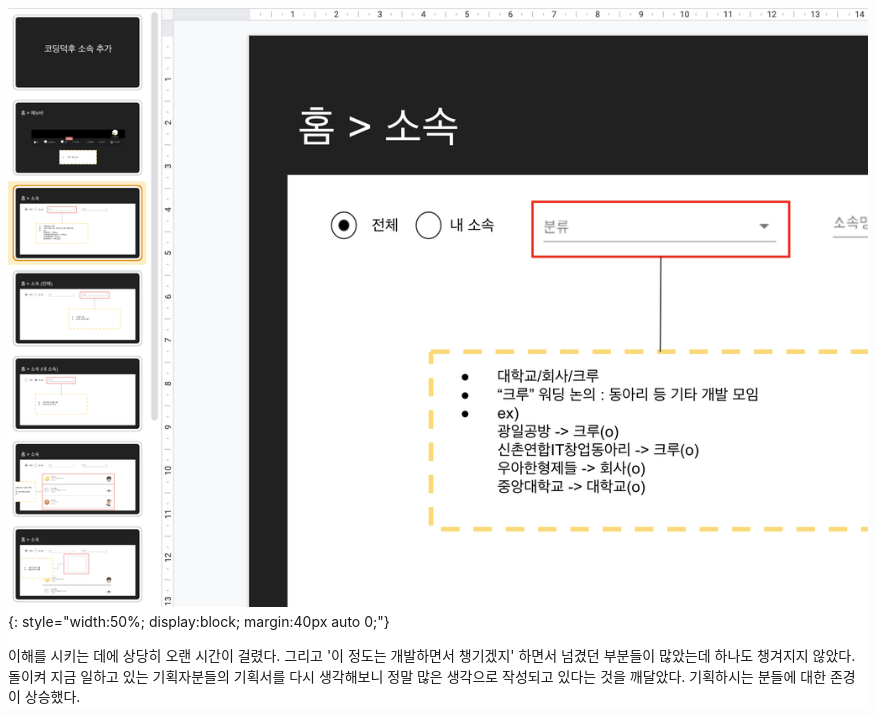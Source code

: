 ![planing](/images/2020/WHO-AM-I-5/planing.png){: style="width:50%; display:block; margin:40px auto 0;"}

이해를 시키는 데에 상당히 오랜 시간이 걸렸다. 그리고 '이 정도는 개발하면서 챙기겠지' 하면서 넘겼던 부분들이 많았는데 하나도 챙겨지지 않았다. 돌이켜 지금 일하고 있는 기획자분들의 기획서를 다시 생각해보니 정말 많은 생각으로 작성되고 있다는 것을 깨달았다. 기획하시는 분들에 대한 존경이 상승했다.
